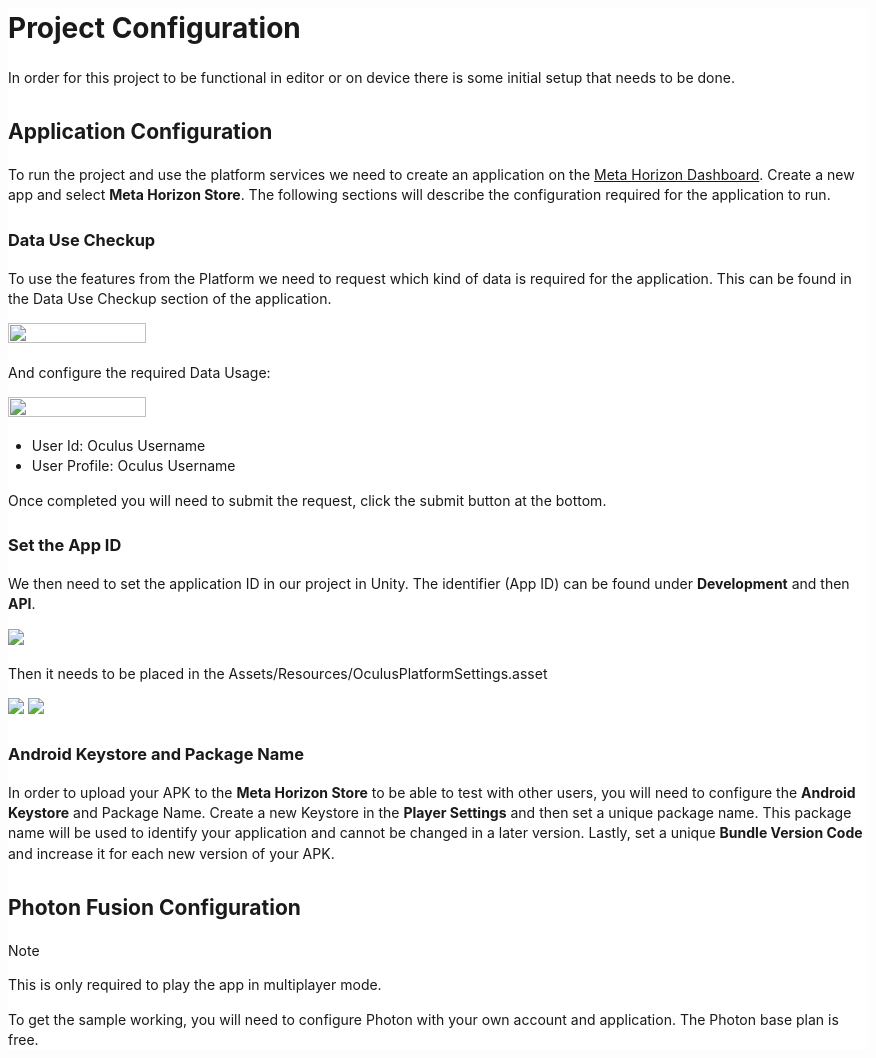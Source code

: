 # Project Configuration
In order for this project to be functional in editor or on device there is some initial setup that needs to be done.

## Application Configuration
To run the project and use the platform services we need to create an application on the [Meta Horizon Dashboard](https://developers.meta.com/horizon/manage/). Create a new app and select **Meta Horizon Store**. The following sections will describe the configuration required for the application to run.

### Data Use Checkup
To use the features from the Platform we need to request which kind of data is required for the application. This can be found in the Data Use Checkup section of the application.

<img src="../Documentation/Images/DataUseCheckup.png" width="40%" height="40%" >

And configure the required Data Usage:

<img src="../Documentation/Images/DataUseCheckupOptions.png" width="40%" height="40%" >

- User Id: Oculus Username
- User Profile: Oculus Username

Once completed you will need to submit the request, click the submit button at the bottom.

### Set the App ID
We then need to set the application ID in our project in Unity. The identifier (App ID) can be found under **Development** and then **API**.

<img src="../Documentation/Images/QuestAppSettings.png" >

Then it needs to be placed in the Assets/Resources/OculusPlatformSettings.asset

<img src="../Documentation/Images/PlatformSettings.png">
<img src="../Documentation/Images/PlatformSettingsField.png">

### Android Keystore and Package Name
In order to upload your APK to the **Meta Horizon Store** to be able to test with other users, you will need to configure the **Android Keystore** and Package Name. Create a new Keystore in the **Player Settings** and then set a unique package name. This package name will be used to identify your application and cannot be changed in a later version. Lastly, set a unique **Bundle Version Code** and increase it for each new version of your APK.

## Photon Fusion Configuration
> [!NOTE]
> This is only required to play the app in multiplayer mode.

To get the sample working, you will need to configure Photon with your own account and application. The Photon base plan is free.
